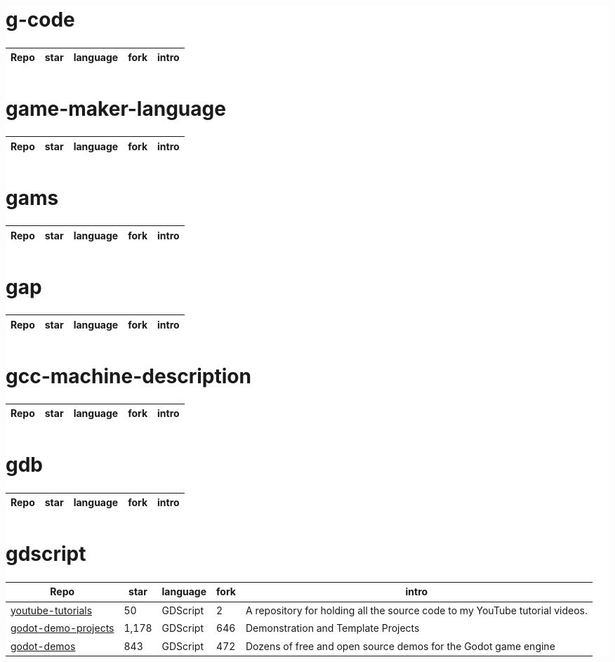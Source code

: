 

# g-code

Repo|star|language|fork|intro
-|-|-|-|-



# game-maker-language

Repo|star|language|fork|intro
-|-|-|-|-



# gams

Repo|star|language|fork|intro
-|-|-|-|-



# gap

Repo|star|language|fork|intro
-|-|-|-|-



# gcc-machine-description

Repo|star|language|fork|intro
-|-|-|-|-



# gdb

Repo|star|language|fork|intro
-|-|-|-|-



# gdscript

Repo|star|language|fork|intro
-|-|-|-|-
[youtube-tutorials](https://github.com/uheartbeast/youtube-tutorials)|50|GDScript|2|A repository for holding all the source code to my YouTube tutorial videos.
[godot-demo-projects](https://github.com/godotengine/godot-demo-projects)|1,178|GDScript|646|Demonstration and Template Projects
[godot-demos](https://github.com/GDQuest/godot-demos)|843|GDScript|472|Dozens of free and open source demos for the Godot game engine

